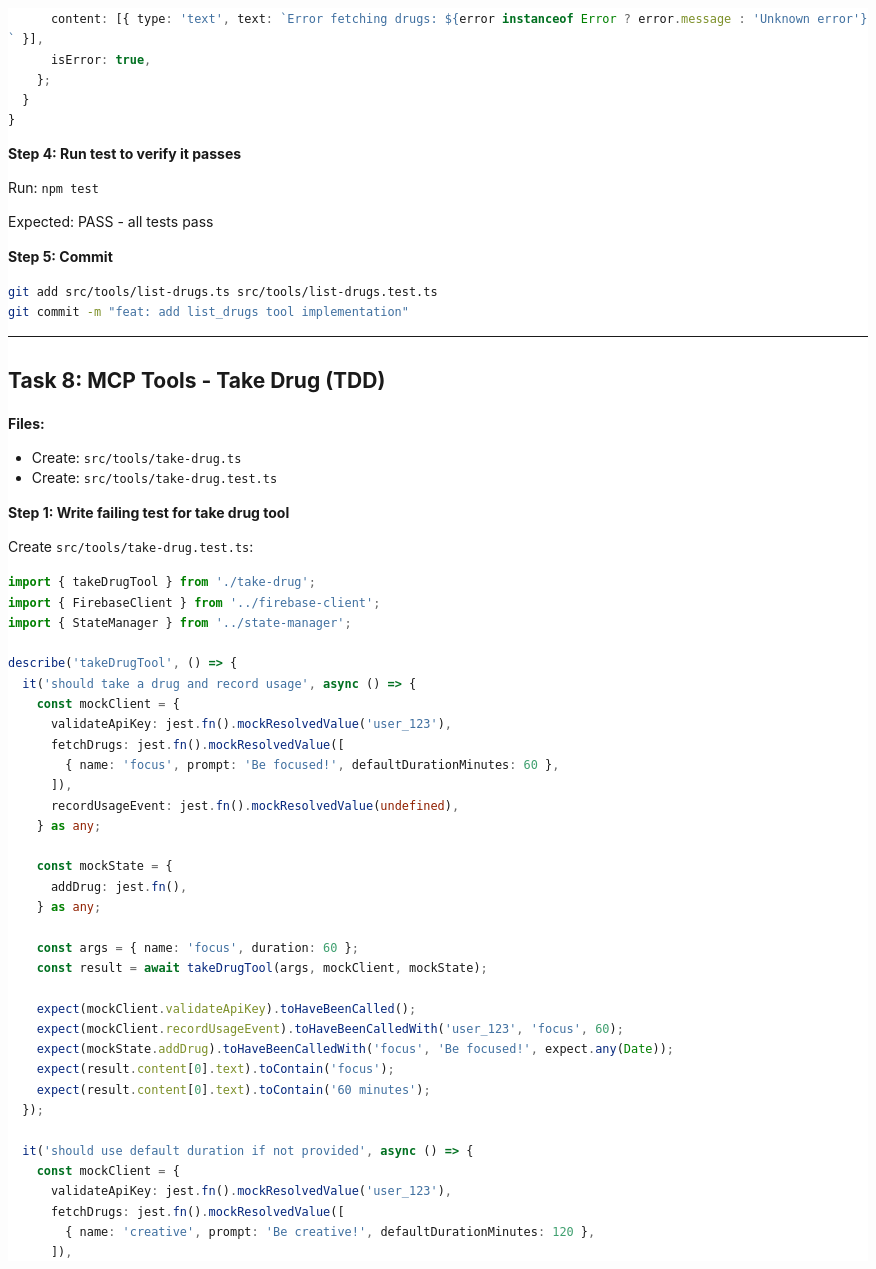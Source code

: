 ```typescript
      content: [{ type: 'text', text: `Error fetching drugs: ${error instanceof Error ? error.message : 'Unknown error'}` }],
      isError: true,
    };
  }
}
```

**Step 4: Run test to verify it passes**

Run: `npm test`

Expected: PASS - all tests pass

**Step 5: Commit**

```bash
git add src/tools/list-drugs.ts src/tools/list-drugs.test.ts
git commit -m "feat: add list_drugs tool implementation"
```

---

## Task 8: MCP Tools - Take Drug (TDD)

**Files:**
- Create: `src/tools/take-drug.ts`
- Create: `src/tools/take-drug.test.ts`

**Step 1: Write failing test for take drug tool**

Create `src/tools/take-drug.test.ts`:
```typescript
import { takeDrugTool } from './take-drug';
import { FirebaseClient } from '../firebase-client';
import { StateManager } from '../state-manager';

describe('takeDrugTool', () => {
  it('should take a drug and record usage', async () => {
    const mockClient = {
      validateApiKey: jest.fn().mockResolvedValue('user_123'),
      fetchDrugs: jest.fn().mockResolvedValue([
        { name: 'focus', prompt: 'Be focused!', defaultDurationMinutes: 60 },
      ]),
      recordUsageEvent: jest.fn().mockResolvedValue(undefined),
    } as any;

    const mockState = {
      addDrug: jest.fn(),
    } as any;

    const args = { name: 'focus', duration: 60 };
    const result = await takeDrugTool(args, mockClient, mockState);

    expect(mockClient.validateApiKey).toHaveBeenCalled();
    expect(mockClient.recordUsageEvent).toHaveBeenCalledWith('user_123', 'focus', 60);
    expect(mockState.addDrug).toHaveBeenCalledWith('focus', 'Be focused!', expect.any(Date));
    expect(result.content[0].text).toContain('focus');
    expect(result.content[0].text).toContain('60 minutes');
  });

  it('should use default duration if not provided', async () => {
    const mockClient = {
      validateApiKey: jest.fn().mockResolvedValue('user_123'),
      fetchDrugs: jest.fn().mockResolvedValue([
        { name: 'creative', prompt: 'Be creative!', defaultDurationMinutes: 120 },
      ]),
```